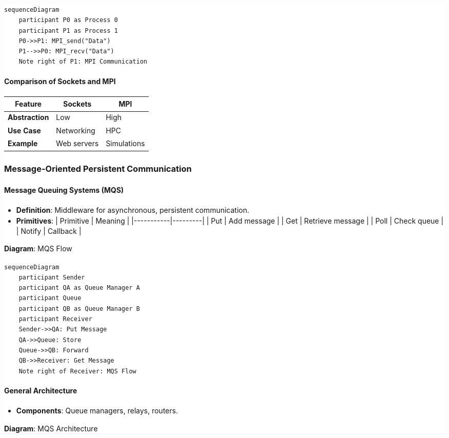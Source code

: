 ```mermaid
sequenceDiagram
    participant P0 as Process 0
    participant P1 as Process 1
    P0->>P1: MPI_send("Data")
    P1-->>P0: MPI_recv("Data")
    Note right of P1: MPI Communication
```

#### Comparison of Sockets and MPI
| Feature           | Sockets | MPI |
|-------------------|---------|-----|
| **Abstraction**   | Low     | High |
| **Use Case**      | Networking | HPC |
| **Example**       | Web servers | Simulations |

### Message-Oriented Persistent Communication

#### Message Queuing Systems (MQS)
- **Definition**: Middleware for asynchronous, persistent communication.
- **Primitives**:
  | Primitive | Meaning |
  |-----------|---------|
  | Put       | Add message |
  | Get       | Retrieve message |
  | Poll      | Check queue |
  | Notify    | Callback |

**Diagram**: MQS Flow

```mermaid
sequenceDiagram
    participant Sender
    participant QA as Queue Manager A
    participant Queue
    participant QB as Queue Manager B
    participant Receiver
    Sender->>QA: Put Message
    QA->>Queue: Store
    Queue->>QB: Forward
    QB->>Receiver: Get Message
    Note right of Receiver: MQS Flow
```

#### General Architecture
- **Components**: Queue managers, relays, routers.

**Diagram**: MQS Architecture
